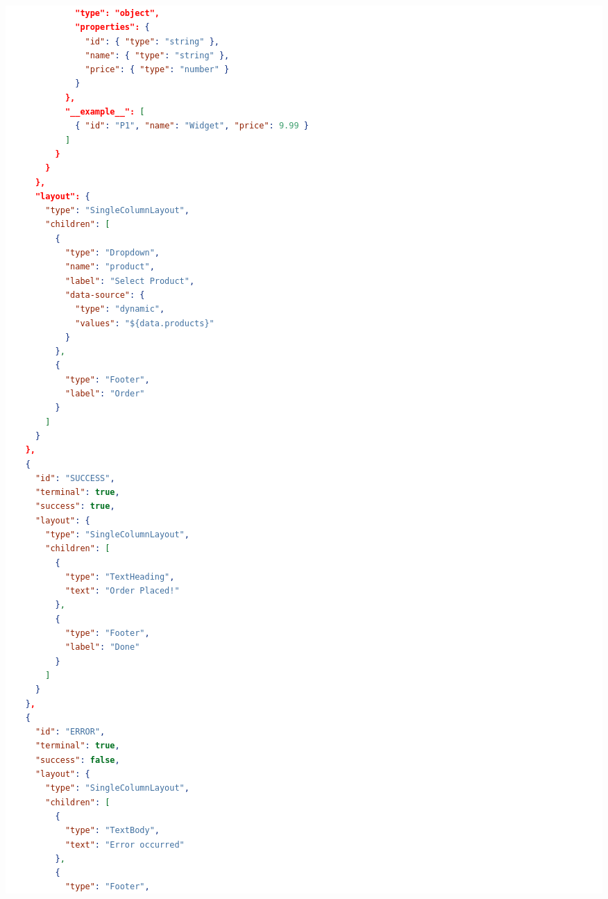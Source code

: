 ```json
              "type": "object",
              "properties": {
                "id": { "type": "string" },
                "name": { "type": "string" },
                "price": { "type": "number" }
              }
            },
            "__example__": [
              { "id": "P1", "name": "Widget", "price": 9.99 }
            ]
          }
        }
      },
      "layout": {
        "type": "SingleColumnLayout",
        "children": [
          {
            "type": "Dropdown",
            "name": "product",
            "label": "Select Product",
            "data-source": {
              "type": "dynamic",
              "values": "${data.products}"
            }
          },
          {
            "type": "Footer",
            "label": "Order"
          }
        ]
      }
    },
    {
      "id": "SUCCESS",
      "terminal": true,
      "success": true,
      "layout": {
        "type": "SingleColumnLayout",
        "children": [
          {
            "type": "TextHeading",
            "text": "Order Placed!"
          },
          {
            "type": "Footer",
            "label": "Done"
          }
        ]
      }
    },
    {
      "id": "ERROR",
      "terminal": true,
      "success": false,
      "layout": {
        "type": "SingleColumnLayout",
        "children": [
          {
            "type": "TextBody",
            "text": "Error occurred"
          },
          {
            "type": "Footer",
```